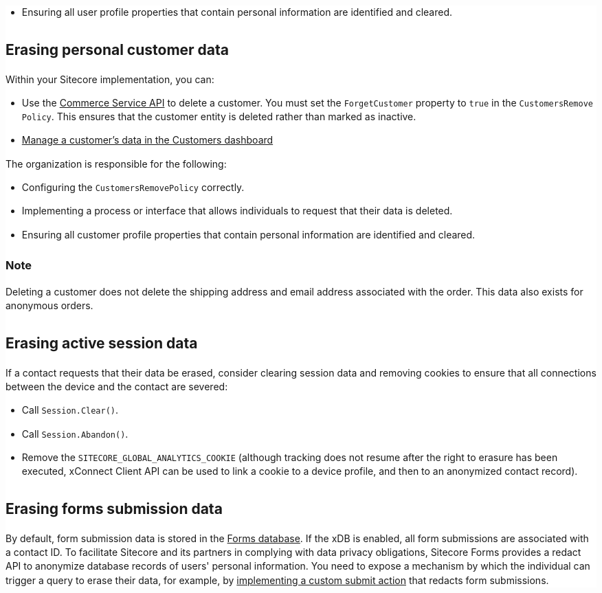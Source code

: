 *   Ensuring all user profile properties that contain personal information are identified and cleared.
    

Erasing personal customer data
------------------------------

Within your Sitecore implementation, you can:

*   Use the [Commerce Service API](/xp/en/developers/102/sitecore-experience-commerce/en/commerce-service-api.html) to delete a customer. You must set the `ForgetCustomer` property to `true` in the `CustomersRemovePolicy`. This ensures that the customer entity is deleted rather than marked as inactive.
    
*   [Manage a customer’s data in the Customers dashboard](/xp/en/users/102/sitecore-experience-commerce/en/work-with-customer-accounts.html)
    

The organization is responsible for the following:

*   Configuring the `CustomersRemovePolicy` correctly.
    
*   Implementing a process or interface that allows individuals to request that their data is deleted.
    
*   Ensuring all customer profile properties that contain personal information are identified and cleared.
    

### Note

Deleting a customer does not delete the shipping address and email address associated with the order. This data also exists for anonymous orders.

Erasing active session data
---------------------------

If a contact requests that their data be erased, consider clearing session data and removing cookies to ensure that all connections between the device and the contact are severed:

*   Call `Session.Clear()`.
    
*   Call `Session.Abandon()`.
    
*   Remove the `SITECORE_GLOBAL_ANALYTICS_COOKIE` (although tracking does not resume after the right to erasure has been executed, xConnect Client API can be used to link a cookie to a device profile, and then to an anonymized contact record).
    

Erasing forms submission data
-----------------------------

By default, form submission data is stored in the [Forms database](forms-database.html "Forms database"). If the xDB is enabled, all form submissions are associated with a contact ID. To facilitate Sitecore and its partners in complying with data privacy obligations, Sitecore Forms provides a redact API to anonymize database records of users' personal information. You need to expose a mechanism by which the individual can trigger a query to erase their data, for example, by [implementing a custom submit action](/xp/en/developers/102/sitecore-experience-manager/en/walkthrough--create-a-submit-action-that-redacts-form-submissions.html) that redacts form submissions.
